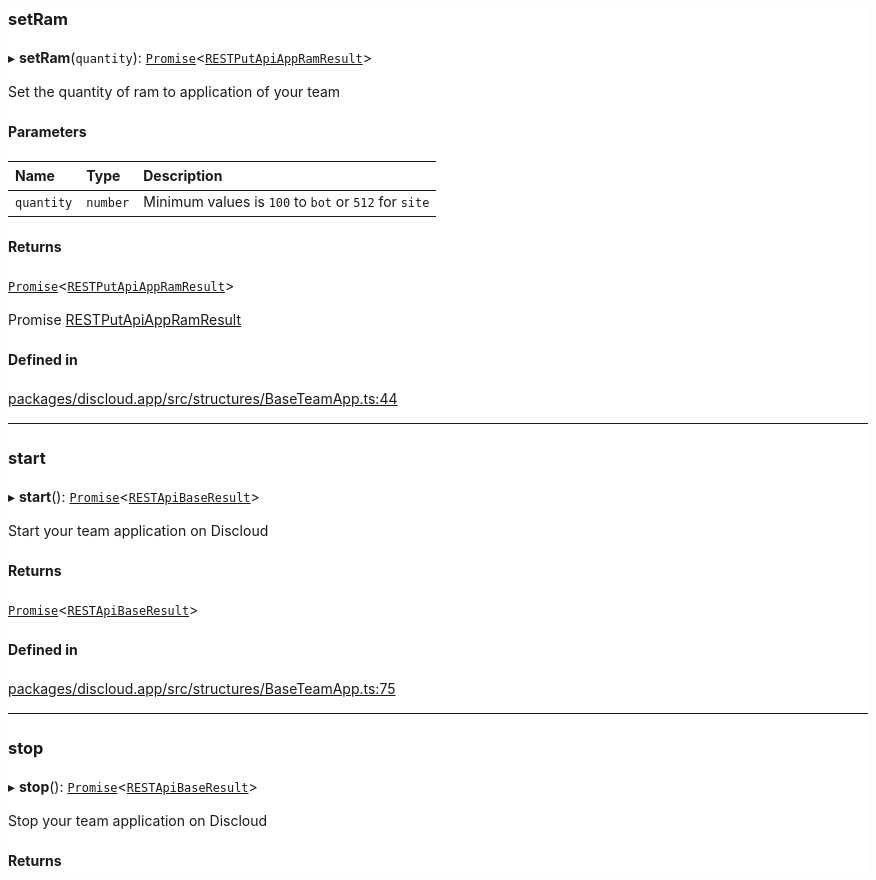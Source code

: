 ### setRam

▸ **setRam**(`quantity`): [`Promise`]( https://developer.mozilla.org/en-US/docs/Web/JavaScript/Reference/Global_Objects/Promise )<[`RESTPutApiAppRamResult`](../interfaces/discloud_app.RESTPutApiAppRamResult.md)\>

Set the quantity of ram to application of your team

#### Parameters

| Name | Type | Description |
| :------ | :------ | :------ |
| `quantity` | `number` | Minimum values is `100` to `bot` or `512` for `site` |

#### Returns

[`Promise`]( https://developer.mozilla.org/en-US/docs/Web/JavaScript/Reference/Global_Objects/Promise )<[`RESTPutApiAppRamResult`](../interfaces/discloud_app.RESTPutApiAppRamResult.md)\>

Promise [RESTPutApiAppRamResult](../interfaces/discloud_app.RESTPutApiAppRamResult.md)

#### Defined in

[packages/discloud.app/src/structures/BaseTeamApp.ts:44](https://github.com/discloud/discloud.app/blob/9c516a5/packages/discloud.app/src/structures/BaseTeamApp.ts#L44)

___

### start

▸ **start**(): [`Promise`]( https://developer.mozilla.org/en-US/docs/Web/JavaScript/Reference/Global_Objects/Promise )<[`RESTApiBaseResult`](../interfaces/discloud_app.RESTApiBaseResult.md)\>

Start your team application on Discloud

#### Returns

[`Promise`]( https://developer.mozilla.org/en-US/docs/Web/JavaScript/Reference/Global_Objects/Promise )<[`RESTApiBaseResult`](../interfaces/discloud_app.RESTApiBaseResult.md)\>

#### Defined in

[packages/discloud.app/src/structures/BaseTeamApp.ts:75](https://github.com/discloud/discloud.app/blob/9c516a5/packages/discloud.app/src/structures/BaseTeamApp.ts#L75)

___

### stop

▸ **stop**(): [`Promise`]( https://developer.mozilla.org/en-US/docs/Web/JavaScript/Reference/Global_Objects/Promise )<[`RESTApiBaseResult`](../interfaces/discloud_app.RESTApiBaseResult.md)\>

Stop your team application on Discloud

#### Returns
